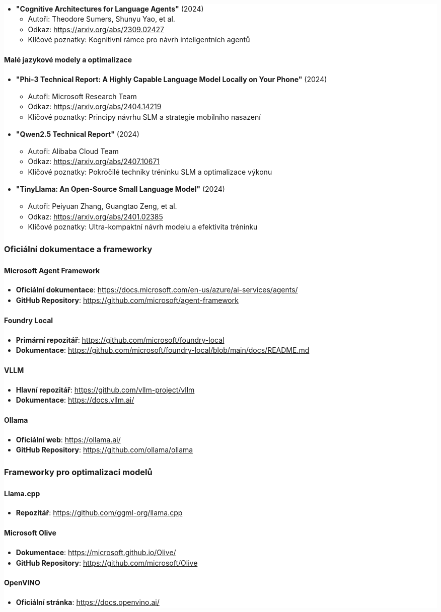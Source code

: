 - **"Cognitive Architectures for Language Agents"** (2024)
  - Autoři: Theodore Sumers, Shunyu Yao, et al.
  - Odkaz: https://arxiv.org/abs/2309.02427
  - Klíčové poznatky: Kognitivní rámce pro návrh inteligentních agentů

#### Malé jazykové modely a optimalizace
- **"Phi-3 Technical Report: A Highly Capable Language Model Locally on Your Phone"** (2024)
  - Autoři: Microsoft Research Team
  - Odkaz: https://arxiv.org/abs/2404.14219
  - Klíčové poznatky: Principy návrhu SLM a strategie mobilního nasazení

- **"Qwen2.5 Technical Report"** (2024)
  - Autoři: Alibaba Cloud Team
  - Odkaz: https://arxiv.org/abs/2407.10671
  - Klíčové poznatky: Pokročilé techniky tréninku SLM a optimalizace výkonu

- **"TinyLlama: An Open-Source Small Language Model"** (2024)
  - Autoři: Peiyuan Zhang, Guangtao Zeng, et al.
  - Odkaz: https://arxiv.org/abs/2401.02385
  - Klíčové poznatky: Ultra-kompaktní návrh modelu a efektivita tréninku

### Oficiální dokumentace a frameworky

#### Microsoft Agent Framework
- **Oficiální dokumentace**: https://docs.microsoft.com/en-us/azure/ai-services/agents/
- **GitHub Repository**: https://github.com/microsoft/agent-framework

#### Foundry Local
- **Primární repozitář**: https://github.com/microsoft/foundry-local
- **Dokumentace**: https://github.com/microsoft/foundry-local/blob/main/docs/README.md


#### VLLM
- **Hlavní repozitář**: https://github.com/vllm-project/vllm
- **Dokumentace**: https://docs.vllm.ai/


#### Ollama
- **Oficiální web**: https://ollama.ai/
- **GitHub Repository**: https://github.com/ollama/ollama

### Frameworky pro optimalizaci modelů

#### Llama.cpp
- **Repozitář**: https://github.com/ggml-org/llama.cpp


#### Microsoft Olive
- **Dokumentace**: https://microsoft.github.io/Olive/
- **GitHub Repository**: https://github.com/microsoft/Olive

#### OpenVINO
- **Oficiální stránka**: https://docs.openvino.ai/
